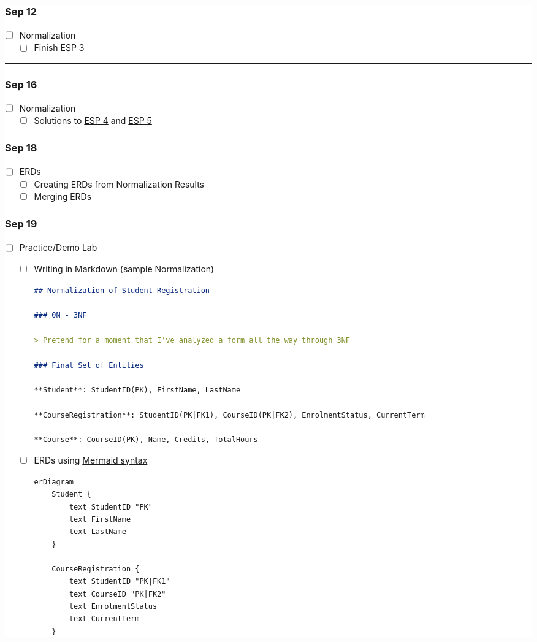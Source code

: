 ### Sep 12

- [ ] Normalization
  - [ ] Finish [ESP 3](https://dmit-1508.github.io/demos/esp/specs/ESP-3-Specs.html)

----

### Sep 16

- [ ] Normalization
  - [ ] Solutions to [ESP 4](https://dmit-1508.github.io/demos/esp/specs/ESP-4.html) and [ESP 5](https://dmit-1508.github.io/demos/esp/specs/ESP-5.html)

### Sep 18

- [ ] ERDs
  - [ ] Creating ERDs from Normalization Results
  - [ ] Merging ERDs

### Sep 19

- [ ] Practice/Demo Lab
  - [ ] Writing in Markdown (sample Normalization)

    ```md
    ## Normalization of Student Registration

    ### 0N - 3NF

    > Pretend for a moment that I've analyzed a form all the way through 3NF

    ### Final Set of Entities

    **Student**: StudentID(PK), FirstName, LastName

    **CourseRegistration**: StudentID(PK|FK1), CourseID(PK|FK2), EnrolmentStatus, CurrentTerm

    **Course**: CourseID(PK), Name, Credits, TotalHours
    ```

  - [ ] ERDs using [Mermaid syntax](https://mermaid.js.org/syntax/entityRelationshipDiagram.html)

    ```mermaid
    erDiagram
        Student {
            text StudentID "PK"
            text FirstName
            text LastName
        }

        CourseRegistration {
            text StudentID "PK|FK1"
            text CourseID "PK|FK2"
            text EnrolmentStatus
            text CurrentTerm
        }
